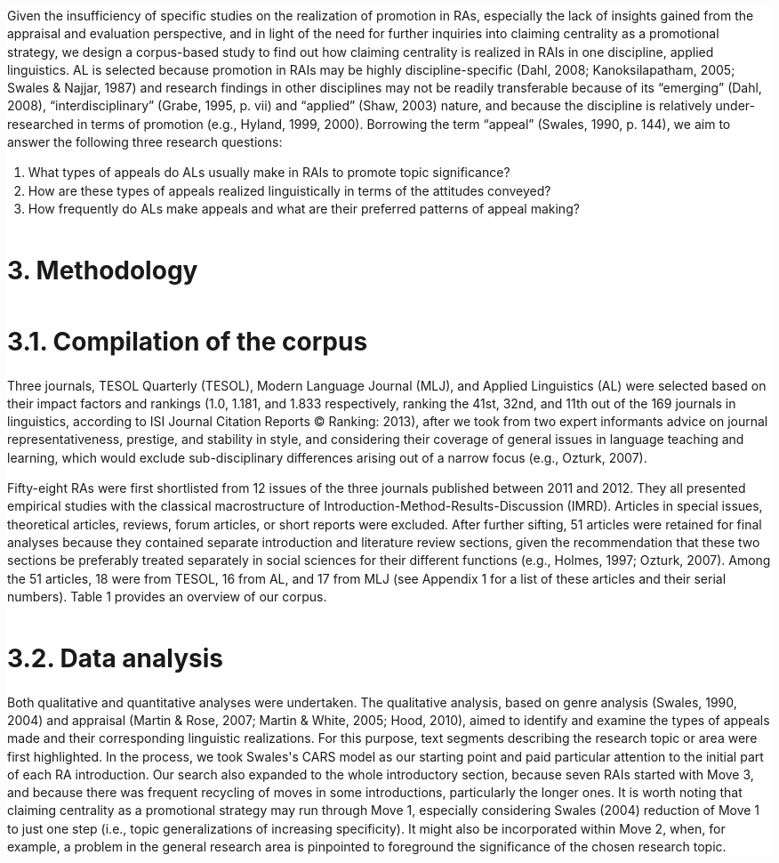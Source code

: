 Given the insufficiency of specific studies on the realization of promotion in RAs, especially the lack of insights gained from the appraisal and evaluation perspective, and in light of the need for further inquiries into claiming centrality as a promotional strategy, we design a corpus-based study to find out how claiming centrality is realized in RAIs in one discipline, applied linguistics. AL is selected because promotion in RAIs may be highly discipline-specific (Dahl, 2008; Kanoksilapatham, 2005; Swales & Najjar, 1987) and research findings in other disciplines may not be readily transferable because of its “emerging” (Dahl, 2008), “interdisciplinary” (Grabe, 1995, p. vii) and “applied” (Shaw, 2003) nature, and because the discipline is relatively under-researched in terms of promotion (e.g., Hyland, 1999, 2000). Borrowing the term “appeal” (Swales, 1990, p. 144), we aim to answer the following three research questions:

1) What types of appeals do ALs usually make in RAIs to promote topic significance?   
2) How are these types of appeals realized linguistically in terms of the attitudes conveyed?   
3) How frequently do ALs make appeals and what are their preferred patterns of appeal making?

# 3. Methodology

# 3.1. Compilation of the corpus

Three journals, TESOL Quarterly (TESOL), Modern Language Journal (MLJ), and Applied Linguistics (AL) were selected based on their impact factors and rankings (1.0, 1.181, and 1.833 respectively, ranking the 41st, 32nd, and 11th out of the 169 journals in linguistics, according to ISI Journal Citation Reports © Ranking: 2013), after we took from two expert informants advice on journal representativeness, prestige, and stability in style, and considering their coverage of general issues in language teaching and learning, which would exclude sub-disciplinary differences arising out of a narrow focus (e.g., Ozturk, 2007).

Fifty-eight RAs were first shortlisted from 12 issues of the three journals published between 2011 and 2012. They all presented empirical studies with the classical macrostructure of Introduction-Method-Results-Discussion (IMRD). Articles in special issues, theoretical articles, reviews, forum articles, or short reports were excluded. After further sifting, 51 articles were retained for final analyses because they contained separate introduction and literature review sections, given the recommendation that these two sections be preferably treated separately in social sciences for their different functions (e.g., Holmes, 1997; Ozturk, 2007). Among the 51 articles, 18 were from TESOL, 16 from AL, and 17 from MLJ (see Appendix 1 for a list of these articles and their serial numbers). Table 1 provides an overview of our corpus.

# 3.2. Data analysis

Both qualitative and quantitative analyses were undertaken. The qualitative analysis, based on genre analysis (Swales, 1990, 2004) and appraisal (Martin & Rose, 2007; Martin & White, 2005; Hood, 2010), aimed to identify and examine the types of appeals made and their corresponding linguistic realizations. For this purpose, text segments describing the research topic or area were first highlighted. In the process, we took Swales's CARS model as our starting point and paid particular attention to the initial part of each RA introduction. Our search also expanded to the whole introductory section, because seven RAIs started with Move 3, and because there was frequent recycling of moves in some introductions, particularly the longer ones. It is worth noting that claiming centrality as a promotional strategy may run through Move 1, especially considering Swales (2004) reduction of Move 1 to just one step (i.e., topic generalizations of increasing specificity). It might also be incorporated within Move 2, when, for example, a problem in the general research area is pinpointed to foreground the significance of the chosen research topic.
